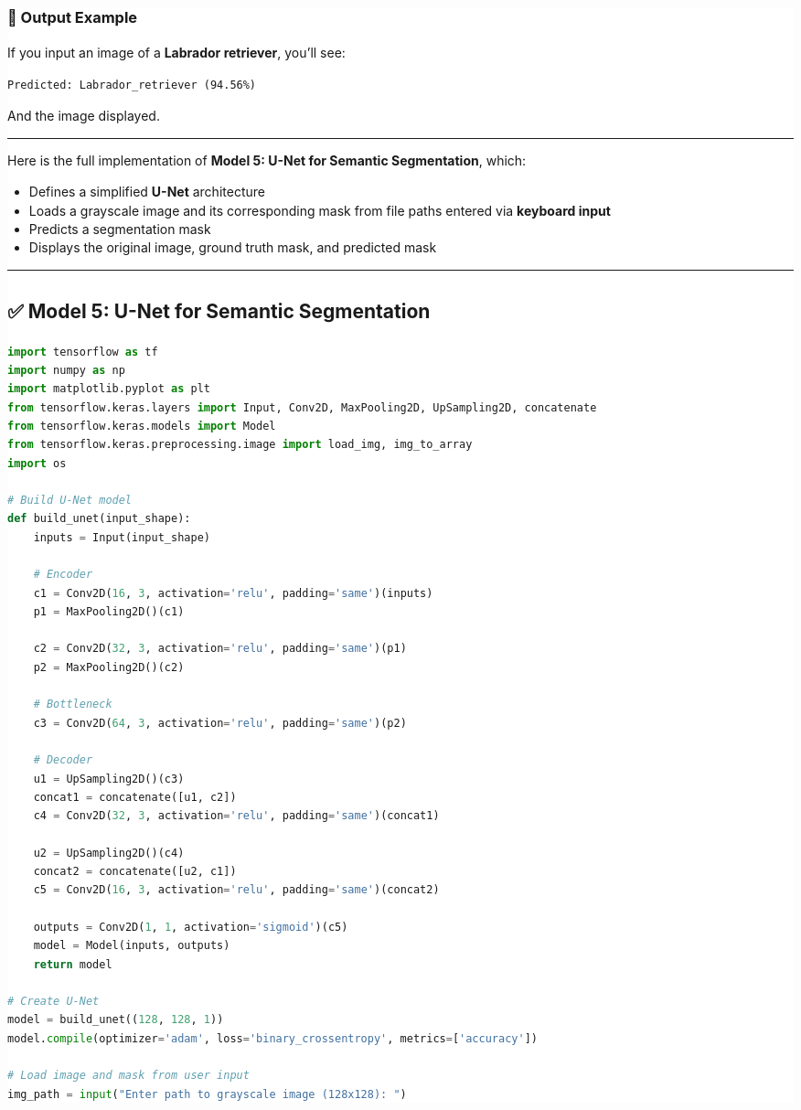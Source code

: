 
### 📌 Output Example

If you input an image of a **Labrador retriever**, you’ll see:

```
Predicted: Labrador_retriever (94.56%)
```

And the image displayed.

---

Here is the full implementation of **Model 5: U-Net for Semantic Segmentation**, which:

* Defines a simplified **U-Net** architecture
* Loads a grayscale image and its corresponding mask from file paths entered via **keyboard input**
* Predicts a segmentation mask
* Displays the original image, ground truth mask, and predicted mask

---

## ✅ **Model 5: U-Net for Semantic Segmentation**

```python
import tensorflow as tf
import numpy as np
import matplotlib.pyplot as plt
from tensorflow.keras.layers import Input, Conv2D, MaxPooling2D, UpSampling2D, concatenate
from tensorflow.keras.models import Model
from tensorflow.keras.preprocessing.image import load_img, img_to_array
import os

# Build U-Net model
def build_unet(input_shape):
    inputs = Input(input_shape)

    # Encoder
    c1 = Conv2D(16, 3, activation='relu', padding='same')(inputs)
    p1 = MaxPooling2D()(c1)

    c2 = Conv2D(32, 3, activation='relu', padding='same')(p1)
    p2 = MaxPooling2D()(c2)

    # Bottleneck
    c3 = Conv2D(64, 3, activation='relu', padding='same')(p2)

    # Decoder
    u1 = UpSampling2D()(c3)
    concat1 = concatenate([u1, c2])
    c4 = Conv2D(32, 3, activation='relu', padding='same')(concat1)

    u2 = UpSampling2D()(c4)
    concat2 = concatenate([u2, c1])
    c5 = Conv2D(16, 3, activation='relu', padding='same')(concat2)

    outputs = Conv2D(1, 1, activation='sigmoid')(c5)
    model = Model(inputs, outputs)
    return model

# Create U-Net
model = build_unet((128, 128, 1))
model.compile(optimizer='adam', loss='binary_crossentropy', metrics=['accuracy'])

# Load image and mask from user input
img_path = input("Enter path to grayscale image (128x128): ")
```